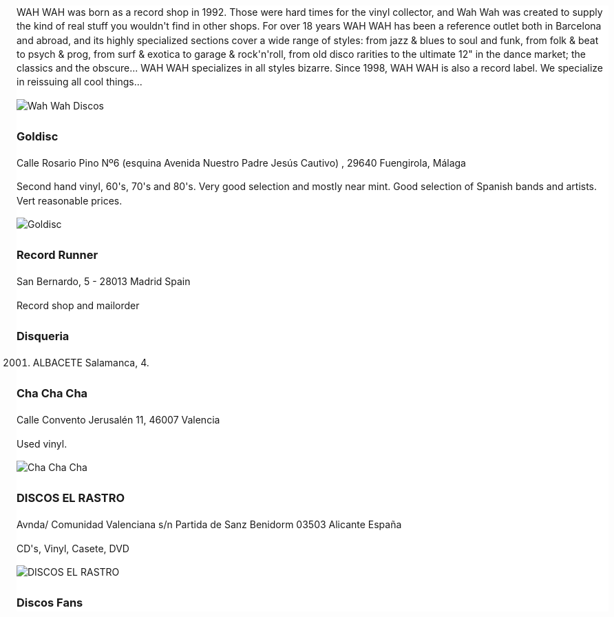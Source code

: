 WAH WAH was born as a record shop in 1992. Those were hard times for the vinyl collector, and Wah Wah was created to supply the kind of real stuff you wouldn't find in other shops. For over 18 years WAH WAH has been a reference outlet both in Barcelona and abroad, and its highly specialized sections cover a wide range of styles: from jazz & blues to soul and funk, from folk & beat to psych & prog, from surf & exotica to garage & rock'n'roll, from old disco rarities to the ultimate 12" in the dance market; the classics and the obscure... WAH WAH specializes in all styles bizarre. Since 1998, WAH WAH is also a record label. We specialize in reissuing all cool things...

![Wah Wah Discos](https://discogslabs.imgix.net/vinylhub/53e07ebc2474e8000834acbb.jpg?auto=compress%2Cformat&fit=max&fm=jpg&h=2000&w=2000&s=88b2a4ebb7e9a5c083fdf22fe2741d90 "Wah Wah Discos")

### Goldisc

Calle Rosario Pino Nº6 (esquina Avenida Nuestro Padre Jesús Cautivo) , 29640 Fuengirola, Málaga

Second hand vinyl, 60's, 70's and 80's. Very good selection and mostly near mint. Good selection of Spanish bands and artists. Vert reasonable prices.

![Goldisc](https://discogslabs.imgix.net/vinylhub/54ccad8a23800a00117664bb.jpg?auto=compress%2Cformat&fit=max&fm=jpg&h=2000&w=2000&s=9028d569d3fa6971b2c471b489c134ab "Goldisc")

### Record Runner

San Bernardo, 5 - 28013 Madrid
Spain

Record shop and mailorder

### Disqueria

02001. ALBACETE
Salamanca, 4.

### Cha Cha Cha

Calle Convento Jerusalén 11, 46007 Valencia

Used vinyl.

![Cha Cha Cha](https://discogslabs.imgix.net/vinylhub/5b49293350e4950027454a6e.jpg?auto=compress%2Cformat&fit=max&fm=jpg&h=2000&w=2000&s=d53006f5cc6692e8924592fd13536e09 "Cha Cha Cha")

### DISCOS EL RASTRO

Avnda/ Comunidad Valenciana s/n
Partida de Sanz
Benidorm 03503
Alicante 
España

CD's, Vinyl, Casete, DVD

![DISCOS EL RASTRO](https://discogslabs.imgix.net/vinylhub/57a0b73191ef9f001785f78d.jpg?auto=compress%2Cformat&fit=max&fm=jpg&h=2000&w=2000&s=3fde0ac28f987e6cf0f9687e03d700ea "DISCOS EL RASTRO")

### Discos Fans

